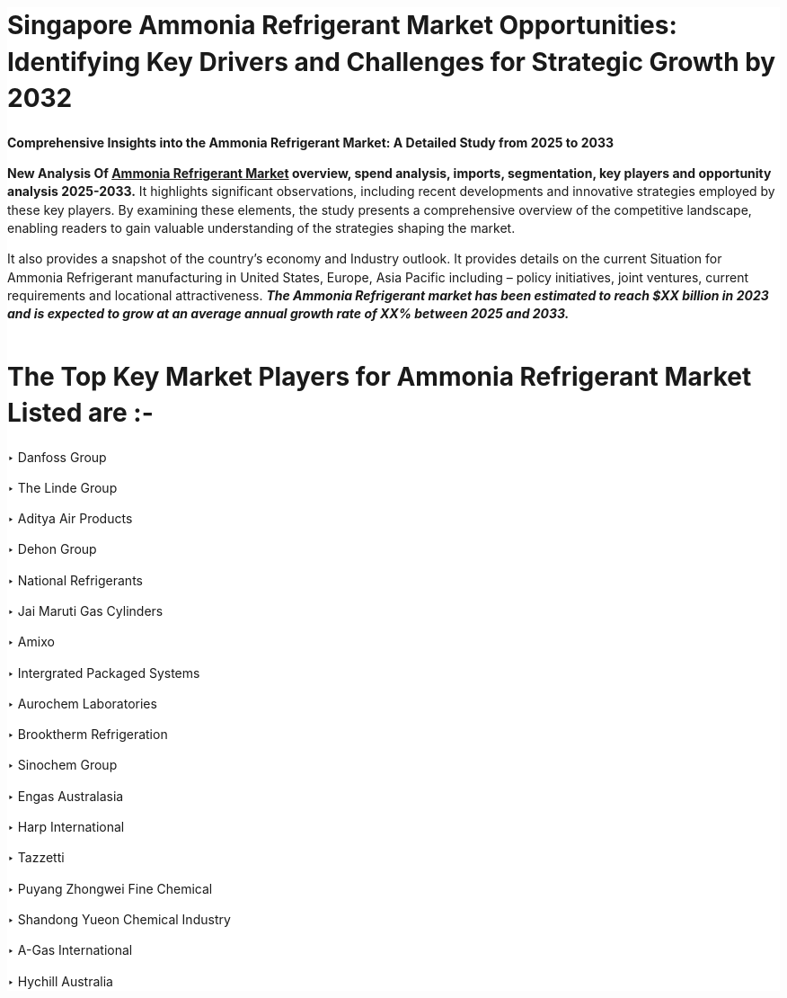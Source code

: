 # Singapore Ammonia Refrigerant Market Opportunities: Identifying Key Drivers and Challenges for Strategic Growth by 2032

<strong>Comprehensive Insights into the Ammonia Refrigerant Market: A Detailed Study from 2025 to 2033</strong>

<strong>New Analysis Of <a href=https://www.reportsinsights.com/sample/630836>Ammonia Refrigerant Market</a> overview, spend analysis, imports, segmentation, key players and opportunity analysis 2025-2033.</strong> It highlights significant observations, including recent developments and innovative strategies employed by these key players. By examining these elements, the study presents a comprehensive overview of the competitive landscape, enabling readers to gain valuable understanding of the strategies shaping the market.

It also provides a snapshot of the country’s economy and Industry outlook. It provides details on the current Situation for Ammonia Refrigerant manufacturing in United States, Europe, Asia Pacific including – policy initiatives, joint ventures, current requirements and locational attractiveness. <strong><em>The Ammonia Refrigerant market has been estimated to reach $XX billion in 2023 and is expected to grow at an average annual growth rate of XX% between 2025 and 2033.</em></strong>

# <strong>The Top Key Market Players for Ammonia Refrigerant Market Listed are :-</strong> 

‣ Danfoss Group

‣ The Linde Group

‣ Aditya Air Products

‣ Dehon Group

‣ National Refrigerants

‣ Jai Maruti Gas Cylinders

‣ Amixo

‣ Intergrated Packaged Systems

‣ Aurochem Laboratories

‣ Brooktherm Refrigeration

‣ Sinochem Group

‣ Engas Australasia

‣ Harp International

‣ Tazzetti

‣ Puyang Zhongwei Fine Chemical

‣ Shandong Yueon Chemical Industry

‣ A-Gas International

‣ Hychill Australia
